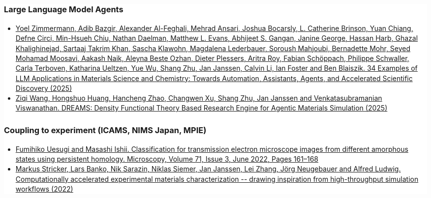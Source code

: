 ### Large Language Model Agents
- [Yoel Zimmermann, Adib Bazgir, Alexander Al-Feghali, Mehrad Ansari, Joshua Bocarsly, L. Catherine Brinson, Yuan Chiang, Defne Circi, Min-Hsueh Chiu, Nathan Daelman, Matthew L. Evans, Abhijeet S. Gangan, Janine George, Hassan Harb, Ghazal Khalighinejad, Sartaaj Takrim Khan, Sascha Klawohn, Magdalena Lederbauer, Soroush Mahjoubi, Bernadette Mohr, Seyed Mohamad Moosavi, Aakash Naik, Aleyna Beste Ozhan, Dieter Plessers, Aritra Roy, Fabian Schöppach, Philippe Schwaller, Carla Terboven, Katharina Ueltzen, Yue Wu, Shang Zhu, Jan Janssen, Calvin Li, Ian Foster and Ben Blaiszik. 34 Examples of LLM Applications in Materials Science and Chemistry: Towards Automation, Assistants, Agents, and Accelerated Scientific Discovery (2025)](https://arxiv.org/abs/2505.03049)
- [Ziqi Wang, Hongshuo Huang, Hancheng Zhao, Changwen Xu, Shang Zhu, Jan Janssen and Venkatasubramanian Viswanathan. DREAMS: Density Functional Theory Based Research Engine for Agentic Materials Simulation (2025)](https://arxiv.org/abs/2507.14267)

### Coupling to experiment (ICAMS, NIMS Japan, MPIE)
- [Fumihiko Uesugi and Masashi Ishii. Classification for transmission electron microscope images from different amorphous states using persistent homology. Microscopy, Volume 71, Issue 3, June 2022, Pages 161–168](https://doi.org/10.1093/jmicro/dfac008)
- [Markus Stricker, Lars Banko, Nik Sarazin, Niklas Siemer, Jan Janssen, Lei Zhang, Jörg Neugebauer and Alfred Ludwig. Computationally accelerated experimental materials characterization -- drawing inspiration from high-throughput simulation workflows (2022)](https://arxiv.org/abs/2212.04804)
